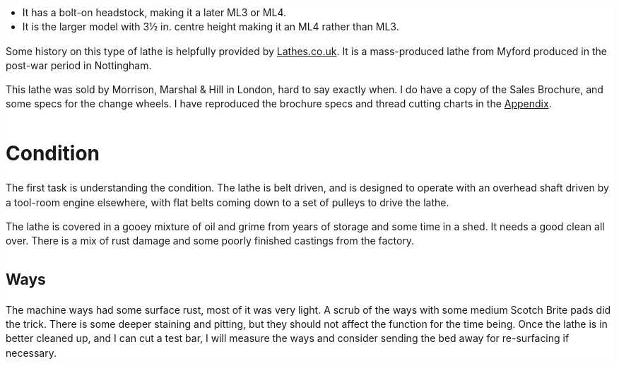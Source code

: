  - It has a bolt-on headstock, making it a later ML3 or ML4.
 - It is the larger model with 3½ in. centre height making it an ML4 rather than ML3.

Some history on this type of lathe is helpfully provided by [Lathes.co.uk](https://www.lathes.co.uk/myford-ml2-ml4/).
It is a mass-produced lathe from Myford produced in the post-war period in Nottingham.

This lathe was sold by Morrison, Marshal & Hill in London, hard to say exactly when.
I do have a copy of the Sales Brochure, and some specs for the change wheels.
I have reproduced the brochure specs and thread cutting charts in the [Appendix](#appendix).

# Condition
The first task is understanding the condition.
The lathe is belt driven, and is designed to operate with an overhead shaft driven by a tool-room engine elsewhere, with flat belts coming down to a set of pulleys to drive the lathe.

The lathe is covered in a gooey mixture of oil and grime from years of storage and some time in a shed.
It needs a good clean all over.
There is a mix of rust damage and some poorly finished castings from the factory.

## Ways
The machine ways had some surface rust, most of it was very light.
A scrub of the ways with some medium Scotch Brite pads did the trick.
There is some deeper staining and pitting, but they should not affect the function for the time being.
Once the lathe is in better cleaned up, and I can cut a test bar, I will measure the ways and consider sending the bed away for re-surfacing if necessary.

<div style="text-align: center">